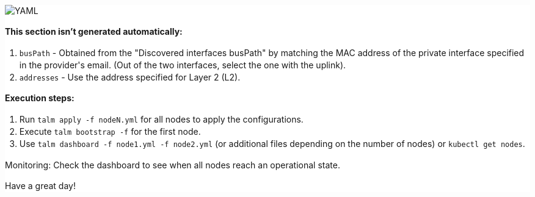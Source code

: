 ![YAML](/img/yaml_img.png)

**This section isn’t generated automatically:**

1. `busPath` - Obtained from the "Discovered interfaces busPath" by matching the MAC address of the private interface specified in the provider's email. (Out of the two interfaces, select the one with the uplink).
2. `addresses` - Use the address specified for Layer 2 (L2).

**Execution steps:**

1. Run `talm apply -f nodeN.yml` for all nodes to apply the configurations.
2. Execute `talm bootstrap -f` for the first node.
3. Use `talm dashboard -f node1.yml -f node2.yml` (or additional files depending on the number of nodes) or `kubectl get nodes`.

Monitoring: Check the dashboard to see when all nodes reach an operational state.

Have a great day!

